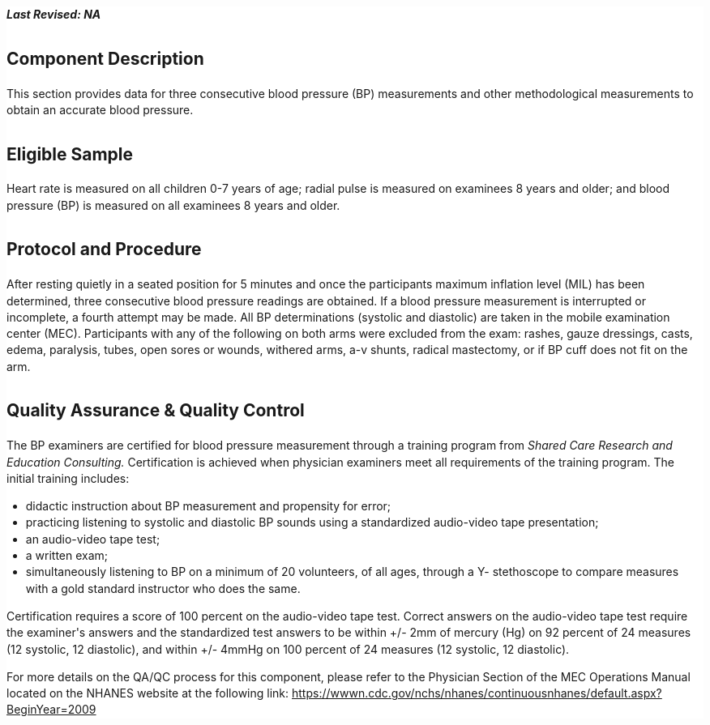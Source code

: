 #####  Last Revised: NA

## Component Description

This section provides data for three consecutive blood pressure (BP)
measurements and other methodological measurements to obtain an accurate blood
pressure.

## Eligible Sample

Heart rate is measured on all children 0-7 years of age; radial pulse is
measured on examinees 8 years and older; and blood pressure (BP) is measured
on all examinees 8 years and older.

## Protocol and Procedure

After resting quietly in a seated position for 5 minutes and once the
participants maximum inflation level (MIL) has been determined, three
consecutive blood pressure readings are obtained. If a blood pressure
measurement is interrupted or incomplete, a fourth attempt may be made. All BP
determinations (systolic and diastolic) are taken in the mobile examination
center (MEC). Participants with any of the following on both arms were
excluded from the exam: rashes, gauze dressings, casts, edema, paralysis,
tubes, open sores or wounds, withered arms, a-v shunts, radical mastectomy, or
if BP cuff does not fit on the arm.

## Quality Assurance & Quality Control

The BP examiners are certified for blood pressure measurement through a
training program from _Shared Care Research and Education Consulting._
Certification is achieved when physician examiners meet all requirements of
the training program. The initial training includes:

  * didactic instruction about BP measurement and propensity for error; 
  * practicing listening to systolic and diastolic BP sounds using a standardized audio-video  tape presentation; 
  * an audio-video tape test; 
  * a written exam; 
  * simultaneously listening to BP on a minimum of 20 volunteers, of all ages, through a Y- stethoscope to compare measures with a gold standard instructor who does the same. 

Certification requires a score of 100 percent on the audio-video tape test.
Correct answers on the audio-video tape test require the examiner's answers
and the standardized test answers to be within +/- 2mm of mercury (Hg) on 92
percent of 24 measures (12 systolic, 12 diastolic), and within +/- 4mmHg on
100 percent of 24 measures (12 systolic, 12 diastolic).

For more details on the QA/QC process for this component, please refer to the
Physician Section of the MEC Operations Manual located on the NHANES website
at the following link:
<https://wwwn.cdc.gov/nchs/nhanes/continuousnhanes/default.aspx?BeginYear=2009>
